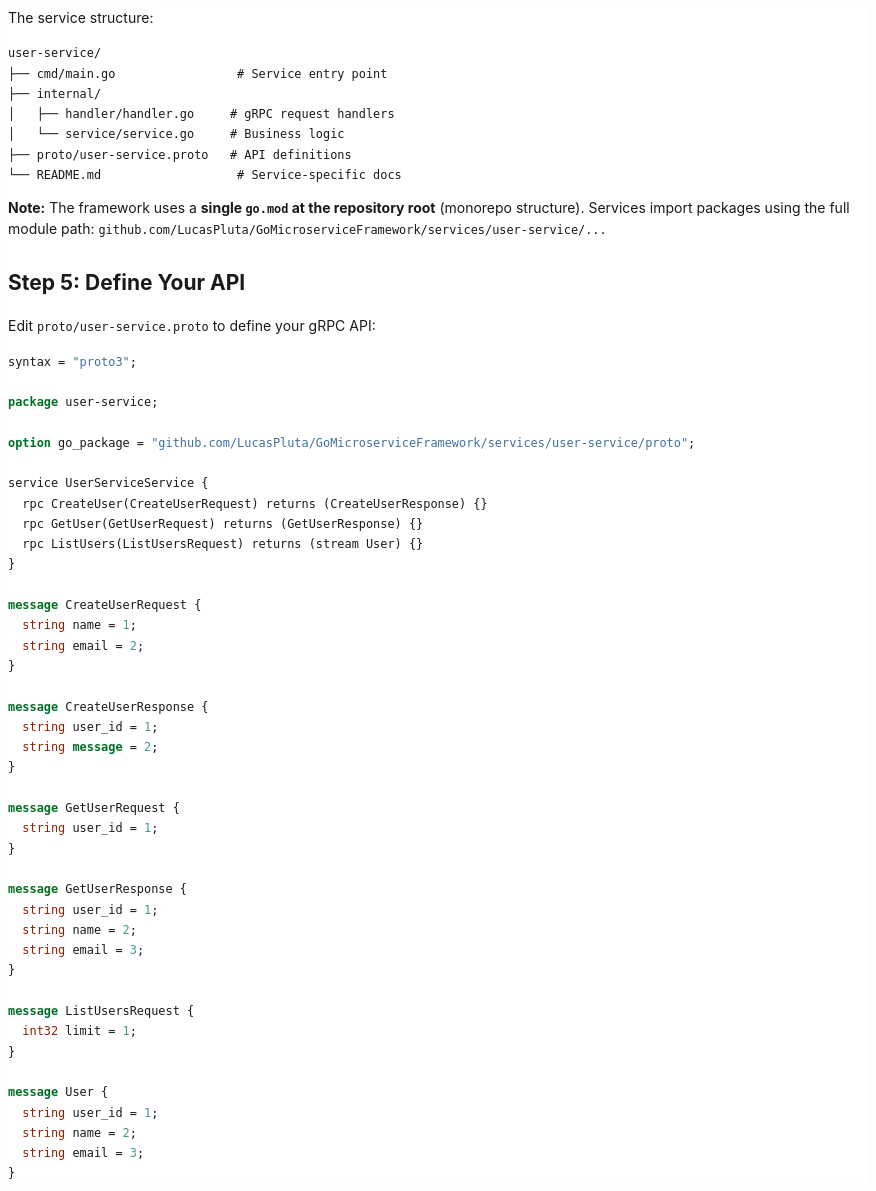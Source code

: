The service structure:

```
user-service/
├── cmd/main.go                 # Service entry point
├── internal/
│   ├── handler/handler.go     # gRPC request handlers
│   └── service/service.go     # Business logic
├── proto/user-service.proto   # API definitions
└── README.md                   # Service-specific docs
```

**Note:** The framework uses a **single `go.mod` at the repository root** (monorepo structure). Services import packages using the full module path: `github.com/LucasPluta/GoMicroserviceFramework/services/user-service/...`

## Step 5: Define Your API

Edit `proto/user-service.proto` to define your gRPC API:

```protobuf
syntax = "proto3";

package user-service;

option go_package = "github.com/LucasPluta/GoMicroserviceFramework/services/user-service/proto";

service UserServiceService {
  rpc CreateUser(CreateUserRequest) returns (CreateUserResponse) {}
  rpc GetUser(GetUserRequest) returns (GetUserResponse) {}
  rpc ListUsers(ListUsersRequest) returns (stream User) {}
}

message CreateUserRequest {
  string name = 1;
  string email = 2;
}

message CreateUserResponse {
  string user_id = 1;
  string message = 2;
}

message GetUserRequest {
  string user_id = 1;
}

message GetUserResponse {
  string user_id = 1;
  string name = 2;
  string email = 3;
}

message ListUsersRequest {
  int32 limit = 1;
}

message User {
  string user_id = 1;
  string name = 2;
  string email = 3;
}
```
